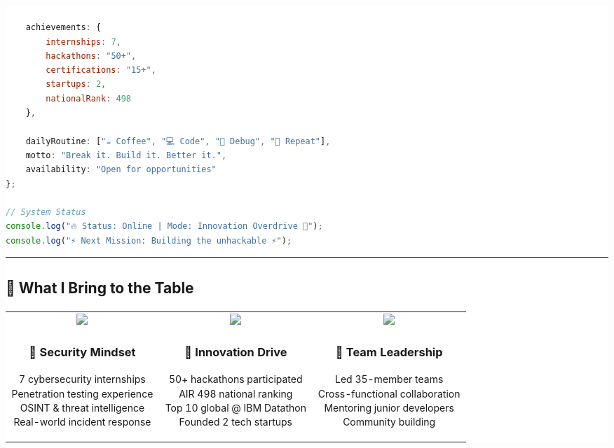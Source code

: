```javascript
    
    achievements: {
        internships: 7,
        hackathons: "50+",
        certifications: "15+",
        startups: 2,
        nationalRank: 498
    },
    
    dailyRoutine: ["☕ Coffee", "💻 Code", "🐛 Debug", "🔁 Repeat"],
    motto: "Break it. Build it. Better it.",
    availability: "Open for opportunities"
};

// System Status
console.log("🔥 Status: Online | Mode: Innovation Overdrive 🚀");
console.log("⚡ Next Mission: Building the unhackable ⚡");
```

</div>

---

## 🎯 What I Bring to the Table

<div align="center">

<table>
<tr>
<td width="33%" align="center">
<img src="https://user-images.githubusercontent.com/74038190/212257472-08e52665-c503-4bd9-aa20-f5a4dae769b5.gif" width="80">
<h3>🔐 Security Mindset</h3>
<p>7 cybersecurity internships<br>Penetration testing experience<br>OSINT & threat intelligence<br>Real-world incident response</p>
</td>
<td width="33%" align="center">
<img src="https://user-images.githubusercontent.com/74038190/212257454-16e3712e-945a-4ca2-b238-408ad0bf87e6.gif" width="80">
<h3>🚀 Innovation Drive</h3>
<p>50+ hackathons participated<br>AIR 498 national ranking<br>Top 10 global @ IBM Datathon<br>Founded 2 tech startups</p>
</td>
<td width="33%" align="center">
<img src="https://user-images.githubusercontent.com/74038190/212257465-7ce8d493-cac5-494e-982a-5a9deb852c4b.gif" width="80">
<h3>🤝 Team Leadership</h3>
<p>Led 35-member teams<br>Cross-functional collaboration<br>Mentoring junior developers<br>Community building</p>
</td>
</tr>
</table>
